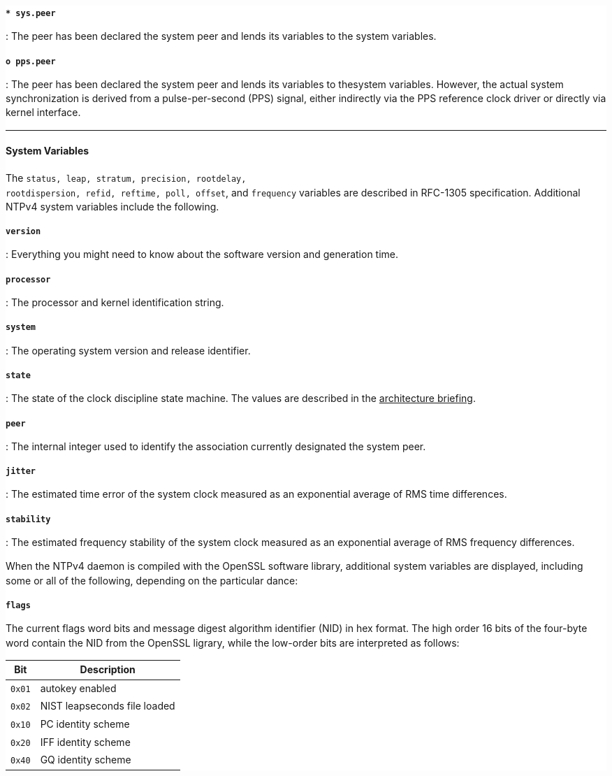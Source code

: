 <code>**\*  sys.peer**</code>

: The peer has been declared the system peer and lends its variables to the system variables.

<code>**o  pps.peer**</code>

: The peer has been declared the system peer and lends its variables to thesystem variables. However, the actual system synchronization is derived from a pulse-per-second (PPS) signal, either indirectly via the PPS reference clock driver or directly via kernel interface.

* * *

#### System Variables

The <code>status, leap, stratum, precision, rootdelay, rootdispersion, refid, reftime, poll, offset</code>, and <code>frequency</code> variables are described in RFC-1305 specification. Additional NTPv4 system variables include the following.

<code>**version**</code>

: Everything you might need to know about the software version and generation time.

<code>**processor**</code>

: The processor and kernel identification string.

<code>**system**</code>

: The operating system version and release identifier.

<code>**state**</code>

: The state of the clock discipline state machine. The values are described in the [architecture briefing](/reflib/brief/clock/clock.pdf).

<code>**peer**</code>

: The internal integer used to identify the association currently designated the system peer.

<code>**jitter**</code>

: The estimated time error of the system clock measured as an exponential average of RMS time differences.

<code>**stability**</code>

: The estimated frequency stability of the system clock measured as an exponential average of RMS frequency differences.

When the NTPv4 daemon is compiled with the OpenSSL software library, additional system variables are displayed, including some or all of the following, depending on the particular dance:

<code>**flags**</code>

The current flags word bits and message digest algorithm identifier (NID) in hex format. The high order 16 bits of the four-byte word contain the NID from the OpenSSL ligrary, while the low-order bits are interpreted as follows:

| Bit | Description |
| ----- | ----- |
| `0x01` | autokey enabled |
| `0x02` | NIST leapseconds file loaded |
| `0x10` | PC identity scheme |
| `0x20` | IFF identity scheme |
| `0x40` | GQ identity scheme |

